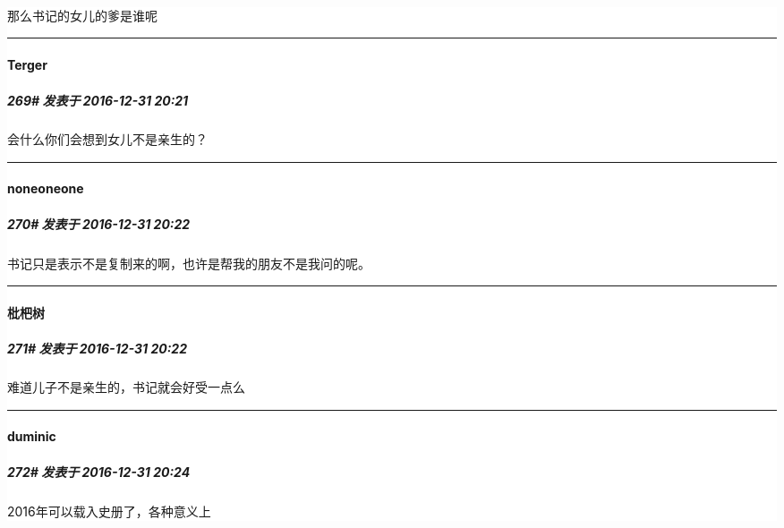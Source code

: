


那么书记的女儿的爹是谁呢







*****

####  Terger  
##### 269#       发表于 2016-12-31 20:21




会什么你们会想到女儿不是亲生的？







*****

####  noneoneone  
##### 270#       发表于 2016-12-31 20:22




书记只是表示不是复制来的啊，也许是帮我的朋友不是我问的呢。







*****

####  枇杷树  
##### 271#       发表于 2016-12-31 20:22




难道儿子不是亲生的，书记就会好受一点么







*****

####  duminic  
##### 272#       发表于 2016-12-31 20:24




2016年可以载入史册了，各种意义上




